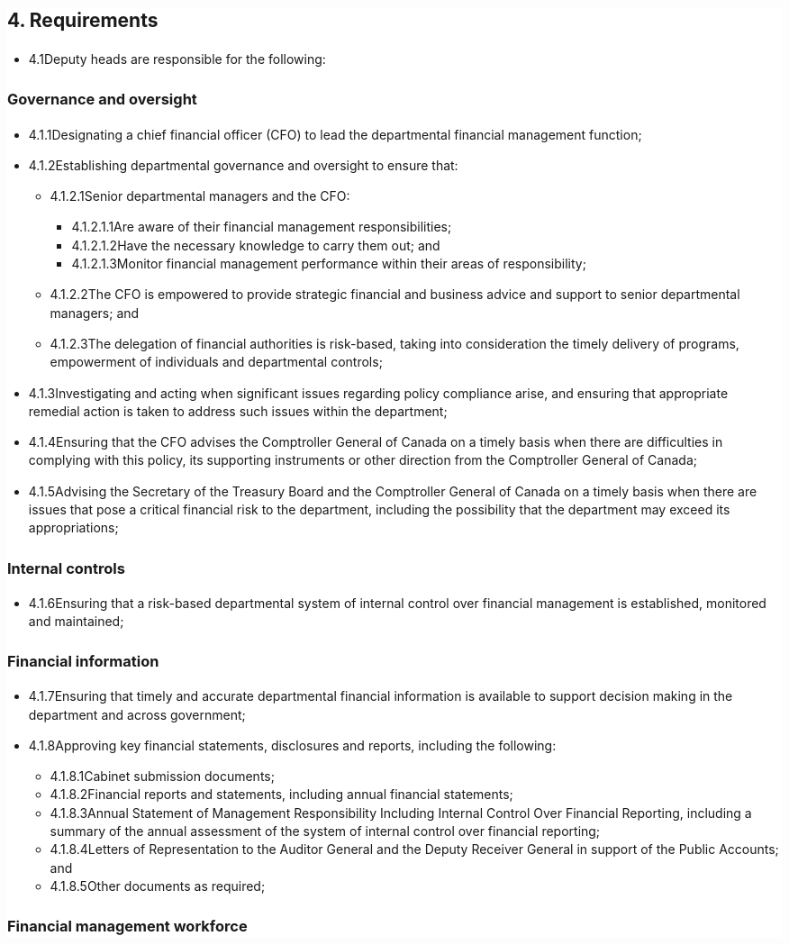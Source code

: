 ## 4\. Requirements

- 4.1Deputy heads are responsible for the following:



### Governance and oversight



- 4.1.1Designating a chief financial officer (CFO) to lead the departmental financial management function;
- 4.1.2Establishing departmental governance and oversight to ensure that:


  - 4.1.2.1Senior departmental managers and the CFO:


    - 4.1.2.1.1Are aware of their financial management responsibilities;
    - 4.1.2.1.2Have the necessary knowledge to carry them out; and
    - 4.1.2.1.3Monitor financial management performance within their areas of responsibility;
  - 4.1.2.2The CFO is empowered to provide strategic financial and business advice and support to senior departmental managers; and
  - 4.1.2.3The delegation of financial authorities is risk-based, taking into consideration the timely delivery of programs, empowerment of individuals and departmental controls;
- 4.1.3Investigating and acting when significant issues regarding policy compliance arise, and ensuring that appropriate remedial action is taken to address such issues within the department;
- 4.1.4Ensuring that the CFO advises the Comptroller General of Canada on a timely basis when there are difficulties in complying with this policy, its supporting instruments or other direction from the Comptroller General of Canada;
- 4.1.5Advising the Secretary of the Treasury Board and the Comptroller General of Canada on a timely basis when there are issues that pose a critical financial risk to the department, including the possibility that the department may exceed its appropriations;

### Internal controls

- 4.1.6Ensuring that a risk-based departmental system of internal control over financial management is established, monitored and maintained;

### Financial information

- 4.1.7Ensuring that timely and accurate departmental financial information is available to support decision making in the department and across government;
- 4.1.8Approving key financial statements, disclosures and reports, including the following:


  - 4.1.8.1Cabinet submission documents;
  - 4.1.8.2Financial reports and statements, including annual financial statements;
  - 4.1.8.3Annual Statement of Management Responsibility Including Internal Control Over Financial Reporting, including a summary of the annual assessment of the system of internal control over financial reporting;
  - 4.1.8.4Letters of Representation to the Auditor General and the Deputy Receiver General in support of the Public Accounts; and
  - 4.1.8.5Other documents as required;

### Financial management workforce
